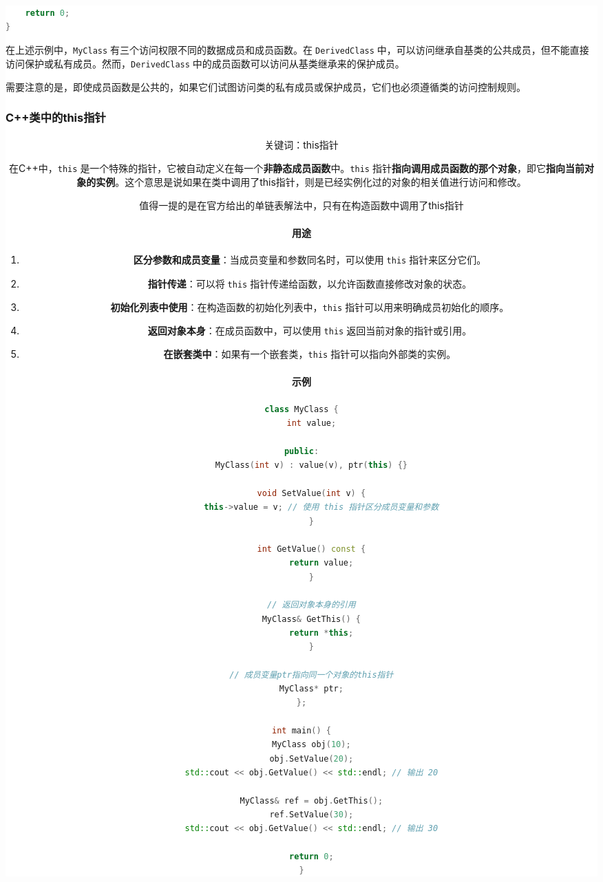 ```cpp
    return 0;
}
```

在上述示例中，`MyClass` 有三个访问权限不同的数据成员和成员函数。在 `DerivedClass` 中，可以访问继承自基类的公共成员，但不能直接访问保护或私有成员。然而，`DerivedClass` 中的成员函数可以访问从基类继承来的保护成员。

需要注意的是，即使成员函数是公共的，如果它们试图访问类的私有成员或保护成员，它们也必须遵循类的访问控制规则。

### C++类中的this指针

<center>关键词：this指针<center>

在C++中，`this` 是一个特殊的指针，它被自动定义在每一个**非静态成员函数**中。`this` 指针**指向调用成员函数的那个对象**，即它**指向当前对象的实例**。这个意思是说如果在类中调用了this指针，则是已经实例化过的对象的相关值进行访问和修改。

值得一提的是在官方给出的单链表解法中，只有在构造函数中调用了this指针

#### 用途

1. **区分参数和成员变量**：当成员变量和参数同名时，可以使用 `this` 指针来区分它们。

2. **指针传递**：可以将 `this` 指针传递给函数，以允许函数直接修改对象的状态。

3. **初始化列表中使用**：在构造函数的初始化列表中，`this` 指针可以用来明确成员初始化的顺序。

4. **返回对象本身**：在成员函数中，可以使用 `this` 返回当前对象的指针或引用。

5. **在嵌套类中**：如果有一个嵌套类，`this` 指针可以指向外部类的实例。

#### 示例

```cpp
class MyClass {
    int value;

public:
    MyClass(int v) : value(v), ptr(this) {}

    void SetValue(int v) {
        this->value = v; // 使用 this 指针区分成员变量和参数
    }

    int GetValue() const {
        return value;
    }

    // 返回对象本身的引用
    MyClass& GetThis() {
        return *this;
    }

    // 成员变量ptr指向同一个对象的this指针
    MyClass* ptr;
};

int main() {
    MyClass obj(10);
    obj.SetValue(20);
    std::cout << obj.GetValue() << std::endl; // 输出 20

    MyClass& ref = obj.GetThis();
    ref.SetValue(30);
    std::cout << obj.GetValue() << std::endl; // 输出 30

    return 0;
}
```
